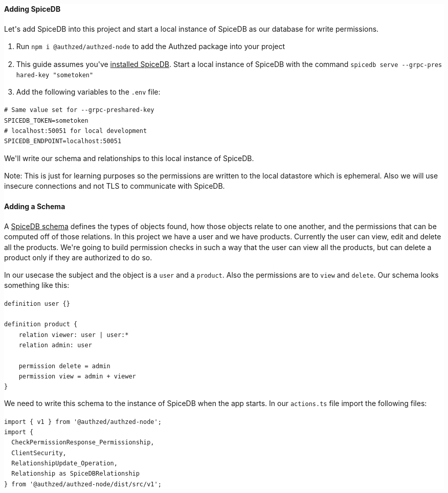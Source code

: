 #### Adding SpiceDB

Let's add SpiceDB into this project and start a local instance of SpiceDB as our database for write permissions. 

1. Run `npm i @authzed/authzed-node` to add the Authzed package into your project

2. This guide assumes you've [installed SpiceDB](https://authzed.com/docs/spicedb/getting-started/installing-spicedb). Start a local instance of SpiceDB with the command `spicedb serve --grpc-preshared-key "sometoken"`

3. Add the following variables to the `.env` file:

```
# Same value set for --grpc-preshared-key
SPICEDB_TOKEN=sometoken
# localhost:50051 for local development
SPICEDB_ENDPOINT=localhost:50051
```

We'll write our schema and relationships to this local instance of SpiceDB. 

Note: This is just for learning purposes so the permissions are written to the local datastore which is ephemeral. Also we will use insecure connections and not TLS to communicate with SpiceDB. 

#### Adding a Schema

A [SpiceDB schema](https://authzed.com/docs/spicedb/concepts/schema) defines the types of objects found, how those objects relate to one another, and the permissions that can be computed off of those relations. In this project we have a user and we have products. Currently the user can view, edit and delete all the products. We're going to build permission checks in such a way that the user can view all the products, but can delete a product only if they are authorized to do so. 

In our usecase the subject and the object is a `user` and a `product`. Also the permissions are to `view` and `delete`. Our schema looks something like this:

```
definition user {}

definition product {
    relation viewer: user | user:*
    relation admin: user

    permission delete = admin
    permission view = admin + viewer
}
```
We need to write this schema to the instance of SpiceDB when the app starts. In our `actions.ts` file import the following files:

```
import { v1 } from '@authzed/authzed-node';
import {
  CheckPermissionResponse_Permissionship,
  ClientSecurity,
  RelationshipUpdate_Operation,
  Relationship as SpiceDBRelationship
} from '@authzed/authzed-node/dist/src/v1';
```
